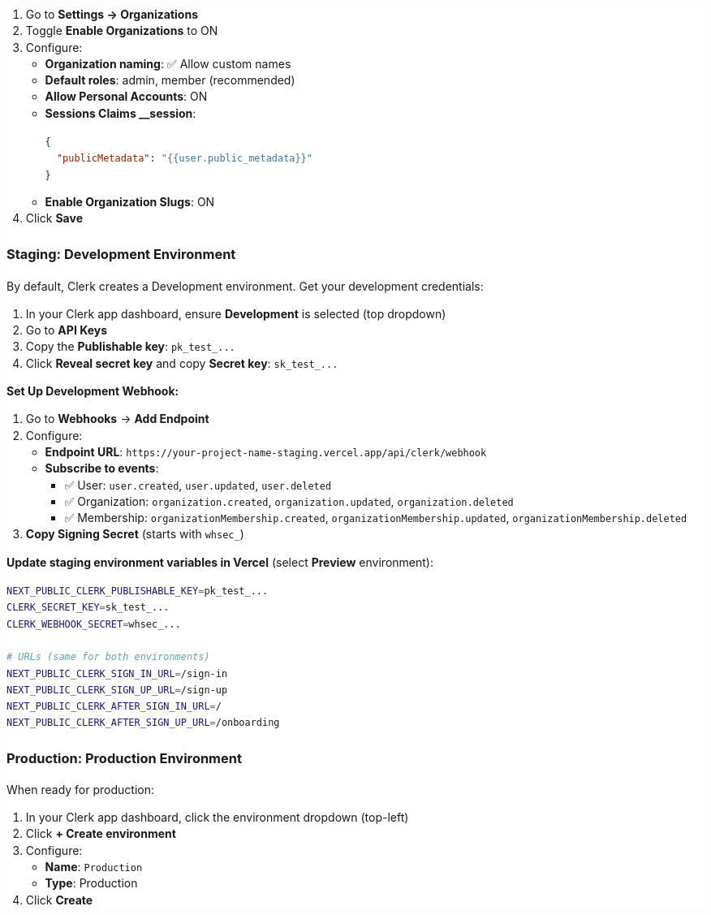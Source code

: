 1. Go to **Settings → Organizations**
2. Toggle **Enable Organizations** to ON
3. Configure:
   - **Organization naming**: ✅ Allow custom names
   - **Default roles**: admin, member (recommended)
   - **Allow Personal Accounts**: ON
   - **Sessions Claims \_\_session**:
     ```json
     {
       "publicMetadata": "{{user.public_metadata}}"
     }
     ```
   - **Enable Organization Slugs**: ON
4. Click **Save**

### Staging: Development Environment

By default, Clerk creates a Development environment. Get your development credentials:

1. In your Clerk app dashboard, ensure **Development** is selected (top dropdown)
2. Go to **API Keys**
3. Copy the **Publishable key**: `pk_test_...`
4. Click **Reveal secret key** and copy **Secret key**: `sk_test_...`

**Set Up Development Webhook:**

1. Go to **Webhooks** → **Add Endpoint**
2. Configure:
   - **Endpoint URL**: `https://your-project-name-staging.vercel.app/api/clerk/webhook`
   - **Subscribe to events**:
     - ✅ User: `user.created`, `user.updated`, `user.deleted`
     - ✅ Organization: `organization.created`, `organization.updated`, `organization.deleted`
     - ✅ Membership: `organizationMembership.created`, `organizationMembership.updated`, `organizationMembership.deleted`
3. **Copy Signing Secret** (starts with `whsec_`)

**Update staging environment variables in Vercel** (select **Preview** environment):

```bash
NEXT_PUBLIC_CLERK_PUBLISHABLE_KEY=pk_test_...
CLERK_SECRET_KEY=sk_test_...
CLERK_WEBHOOK_SECRET=whsec_...

# URLs (same for both environments)
NEXT_PUBLIC_CLERK_SIGN_IN_URL=/sign-in
NEXT_PUBLIC_CLERK_SIGN_UP_URL=/sign-up
NEXT_PUBLIC_CLERK_AFTER_SIGN_IN_URL=/
NEXT_PUBLIC_CLERK_AFTER_SIGN_UP_URL=/onboarding
```

### Production: Production Environment

When ready for production:

1. In your Clerk app dashboard, click the environment dropdown (top-left)
2. Click **+ Create environment**
3. Configure:
   - **Name**: `Production`
   - **Type**: Production
4. Click **Create**
